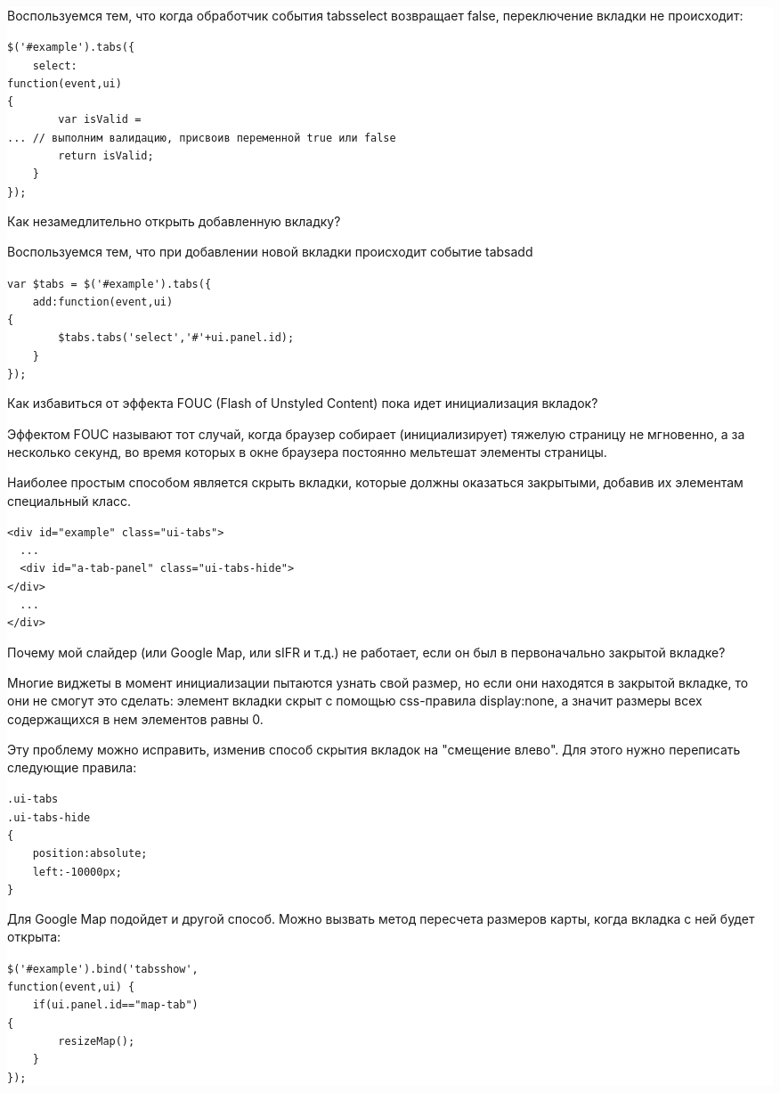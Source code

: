 Воспользуемся тем, что когда обработчик события tabsselect возвращает false, переключение вкладки не происходит:

```
$('#example').tabs({
    select:
function(event,ui)
{
        var isValid =
... // выполним валидацию, присвоив переменной true или false
        return isValid;
    }
});
```
Как незамедлительно открыть добавленную вкладку?

Воспользуемся тем, что при добавлении новой вкладки происходит событие tabsadd
```
var $tabs = $('#example').tabs({
    add:function(event,ui)
{
        $tabs.tabs('select','#'+ui.panel.id);
    }
});
```
Как избавиться от эффекта FOUC (Flash of Unstyled Content) пока идет инициализация вкладок?

Эффектом FOUC называют тот случай, когда браузер собирает (инициализирует) тяжелую страницу не мгновенно, а за несколько секунд, во время которых в окне браузера постоянно мельтешат элементы страницы.

Наиболее простым способом является скрыть вкладки, которые должны оказаться закрытыми, добавив их элементам специальный класс.
```
<div id="example" class="ui-tabs">
  ...
  <div id="a-tab-panel" class="ui-tabs-hide">
</div>
  ...
</div>
```
Почему мой слайдер (или Google Map, или sIFR и т.д.) не работает, если он был в первоначально закрытой вкладке?

Многие виджеты в момент инициализации пытаются узнать свой размер, но если они находятся в закрытой вкладке, то они не смогут это сделать: элемент вкладки скрыт с помощью css-правила display:none, а значит размеры всех содержащихся в нем элементов равны 0.

Эту проблему можно исправить, изменив способ скрытия вкладок на "смещение влево". Для этого нужно переписать следующие правила:
```
.ui-tabs
.ui-tabs-hide
{
    position:absolute;
    left:-10000px;
}
```
Для Google Map подойдет и другой способ. Можно вызвать метод пересчета размеров карты, когда вкладка с ней будет открыта:
```
$('#example').bind('tabsshow',
function(event,ui) {
    if(ui.panel.id=="map-tab")
{
        resizeMap();
    }
});
```